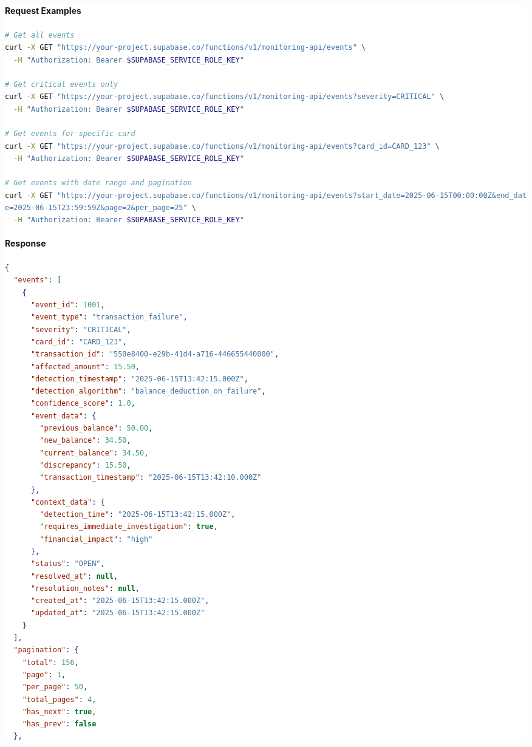 #### Request Examples

```bash
# Get all events
curl -X GET "https://your-project.supabase.co/functions/v1/monitoring-api/events" \
  -H "Authorization: Bearer $SUPABASE_SERVICE_ROLE_KEY"

# Get critical events only
curl -X GET "https://your-project.supabase.co/functions/v1/monitoring-api/events?severity=CRITICAL" \
  -H "Authorization: Bearer $SUPABASE_SERVICE_ROLE_KEY"

# Get events for specific card
curl -X GET "https://your-project.supabase.co/functions/v1/monitoring-api/events?card_id=CARD_123" \
  -H "Authorization: Bearer $SUPABASE_SERVICE_ROLE_KEY"

# Get events with date range and pagination
curl -X GET "https://your-project.supabase.co/functions/v1/monitoring-api/events?start_date=2025-06-15T00:00:00Z&end_date=2025-06-15T23:59:59Z&page=2&per_page=25" \
  -H "Authorization: Bearer $SUPABASE_SERVICE_ROLE_KEY"
```

#### Response

```json
{
  "events": [
    {
      "event_id": 1001,
      "event_type": "transaction_failure",
      "severity": "CRITICAL",
      "card_id": "CARD_123",
      "transaction_id": "550e8400-e29b-41d4-a716-446655440000",
      "affected_amount": 15.50,
      "detection_timestamp": "2025-06-15T13:42:15.000Z",
      "detection_algorithm": "balance_deduction_on_failure",
      "confidence_score": 1.0,
      "event_data": {
        "previous_balance": 50.00,
        "new_balance": 34.50,
        "current_balance": 34.50,
        "discrepancy": 15.50,
        "transaction_timestamp": "2025-06-15T13:42:10.000Z"
      },
      "context_data": {
        "detection_time": "2025-06-15T13:42:15.000Z",
        "requires_immediate_investigation": true,
        "financial_impact": "high"
      },
      "status": "OPEN",
      "resolved_at": null,
      "resolution_notes": null,
      "created_at": "2025-06-15T13:42:15.000Z",
      "updated_at": "2025-06-15T13:42:15.000Z"
    }
  ],
  "pagination": {
    "total": 156,
    "page": 1,
    "per_page": 50,
    "total_pages": 4,
    "has_next": true,
    "has_prev": false
  },
```